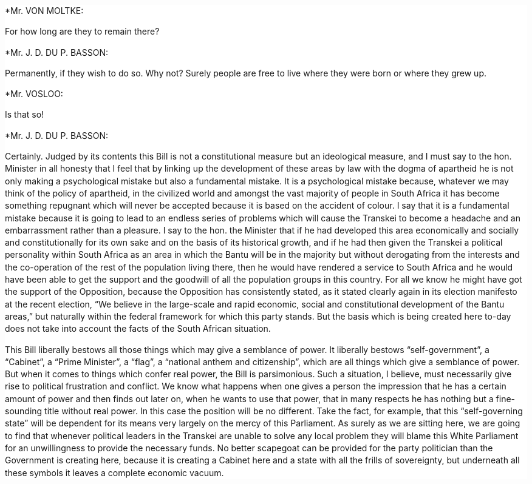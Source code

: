 <speech by="#von_moltke">

<from>*Mr. <person refersTo="hansard_za">VON MOLTKE</person>:</from>

<p>For how long are they to remain there?</p>

</speech>

<speech by="#basson">

<from>*Mr. <person refersTo="hansard_za">J. D. DU P. BASSON</person>:</from>

<p>Permanently, if they wish to do so. Why not? Surely people are free to live where they were born or where they grew up.</p>

</speech>

<speech by="#vosloo">

<from>*Mr. <person refersTo="hansard_za">VOSLOO</person>:</from>

<p>Is that so!</p>

</speech>

<speech by="#basson">

<from>*Mr. <person refersTo="hansard_za">J. D. DU P. BASSON</person>:</from>

<p>Certainly. Judged by its contents this Bill is not a constitutional measure but an ideological measure, and I must say to the hon. Minister in all honesty that I feel that by linking up the development of these areas by law with the dogma of apartheid he is not only making a psychological mistake but also a fundamental mistake. It is a psychological mistake because, whatever we may think of the policy of apartheid, in the civilized world and amongst the vast majority of people in South Africa it has become something repugnant which will never be accepted because it is based on the accident of colour. I say that it is a fundamental mistake because it is going to lead to an endless series of problems which will cause the Transkei to become a headache and an embarrassment rather than a pleasure. I say to the hon. the Minister that if he had developed this area economically and socially and constitutionally for its own sake and on the basis of its historical growth, and if he had then given the Transkei a political personality within South Africa as an area in which the Bantu will be in the majority but without derogating from the interests and the co-operation of the rest of the population living there, then he would have rendered a service to South Africa and he would have been able to get the support and the goodwill of all the population groups in this country. For all we know he might have got the support of the Opposition, because the Opposition has consistently stated, as it stated clearly again in its election manifesto at the recent election, &#x201C;We believe in the large-scale and rapid economic, social and constitutional development of the Bantu areas,&#x201D; but naturally within the federal framework for which this party stands. But the basis which is being created here to-day does not take into account the facts of the South African situation.</p>

<p>This Bill liberally bestows all those things which may give a semblance of power. It liberally bestows &#x201C;self-government&#x201D;, a &#x201C;Cabinet&#x201D;, a &#x201C;Prime Minister&#x201D;, a &#x201C;flag&#x201D;, a &#x201C;national anthem and citizenship&#x201D;, which are all things which give a semblance of power. But when it comes to things which confer real power, the Bill is parsimonious. Such a situation, I believe, must necessarily give rise to political frustration and conflict. We know what happens when one gives a person the impression that he has a certain amount of power and then finds out later on, when he wants to use that power, that in many respects he has nothing but a fine-sounding title without real power. In this case the position will be no different. Take the fact, for example, that <span class="col_5809_5810" refersTo="page_0237"/>this &#x201C;self-governing state&#x201D; will be dependent for its means very largely on the mercy of this Parliament. As surely as we are sitting here, we are going to find that whenever political leaders in the Transkei are unable to solve any local problem they will blame this White Parliament for an unwillingness to provide the necessary funds. No better scapegoat can be provided for the party politician than the Government is creating here, because it is creating a Cabinet here and a state with all the frills of sovereignty, but underneath all these symbols it leaves a complete economic vacuum.</p>
